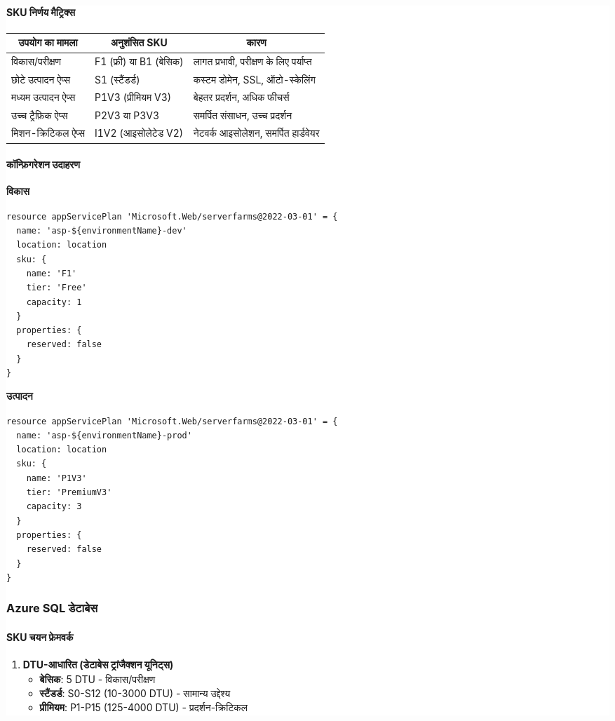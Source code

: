 #### SKU निर्णय मैट्रिक्स

| उपयोग का मामला | अनुशंसित SKU | कारण |
|----------------|--------------|-------|
| विकास/परीक्षण | F1 (फ्री) या B1 (बेसिक) | लागत प्रभावी, परीक्षण के लिए पर्याप्त |
| छोटे उत्पादन ऐप्स | S1 (स्टैंडर्ड) | कस्टम डोमेन, SSL, ऑटो-स्केलिंग |
| मध्यम उत्पादन ऐप्स | P1V3 (प्रीमियम V3) | बेहतर प्रदर्शन, अधिक फीचर्स |
| उच्च ट्रैफ़िक ऐप्स | P2V3 या P3V3 | समर्पित संसाधन, उच्च प्रदर्शन |
| मिशन-क्रिटिकल ऐप्स | I1V2 (आइसोलेटेड V2) | नेटवर्क आइसोलेशन, समर्पित हार्डवेयर |

#### कॉन्फ़िगरेशन उदाहरण

**विकास**
```bicep
resource appServicePlan 'Microsoft.Web/serverfarms@2022-03-01' = {
  name: 'asp-${environmentName}-dev'
  location: location
  sku: {
    name: 'F1'
    tier: 'Free'
    capacity: 1
  }
  properties: {
    reserved: false
  }
}
```

**उत्पादन**
```bicep
resource appServicePlan 'Microsoft.Web/serverfarms@2022-03-01' = {
  name: 'asp-${environmentName}-prod'
  location: location
  sku: {
    name: 'P1V3'
    tier: 'PremiumV3'
    capacity: 3
  }
  properties: {
    reserved: false
  }
}
```

### Azure SQL डेटाबेस

#### SKU चयन फ्रेमवर्क

1. **DTU-आधारित (डेटाबेस ट्रांजैक्शन यूनिट्स)**
   - **बेसिक**: 5 DTU - विकास/परीक्षण
   - **स्टैंडर्ड**: S0-S12 (10-3000 DTU) - सामान्य उद्देश्य
   - **प्रीमियम**: P1-P15 (125-4000 DTU) - प्रदर्शन-क्रिटिकल
